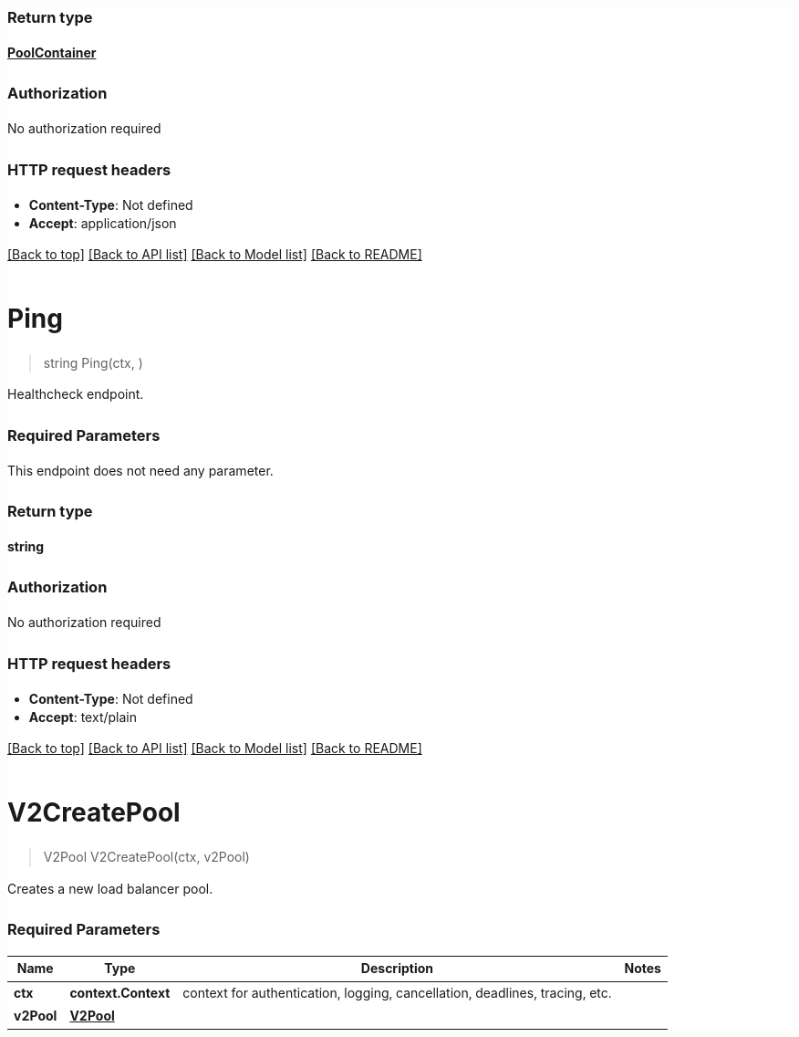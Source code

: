 ### Return type

[**PoolContainer**](PoolContainer.md)

### Authorization

No authorization required

### HTTP request headers

 - **Content-Type**: Not defined
 - **Accept**: application/json

[[Back to top]](#) [[Back to API list]](../README.md#documentation-for-api-endpoints) [[Back to Model list]](../README.md#documentation-for-models) [[Back to README]](../README.md)

# **Ping**
> string Ping(ctx, )


Healthcheck endpoint.

### Required Parameters
This endpoint does not need any parameter.

### Return type

**string**

### Authorization

No authorization required

### HTTP request headers

 - **Content-Type**: Not defined
 - **Accept**: text/plain

[[Back to top]](#) [[Back to API list]](../README.md#documentation-for-api-endpoints) [[Back to Model list]](../README.md#documentation-for-models) [[Back to README]](../README.md)

# **V2CreatePool**
> V2Pool V2CreatePool(ctx, v2Pool)


Creates a new load balancer pool.

### Required Parameters

Name | Type | Description  | Notes
------------- | ------------- | ------------- | -------------
 **ctx** | **context.Context** | context for authentication, logging, cancellation, deadlines, tracing, etc.
  **v2Pool** | [**V2Pool**](V2Pool.md)|  | 
